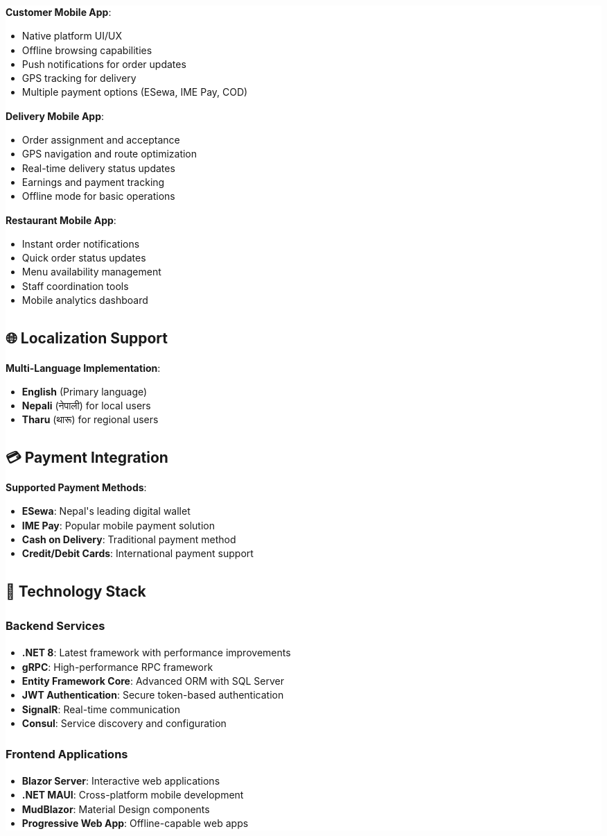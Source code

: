 **Customer Mobile App**:
- Native platform UI/UX
- Offline browsing capabilities
- Push notifications for order updates
- GPS tracking for delivery
- Multiple payment options (ESewa, IME Pay, COD)

**Delivery Mobile App**:
- Order assignment and acceptance
- GPS navigation and route optimization
- Real-time delivery status updates
- Earnings and payment tracking
- Offline mode for basic operations

**Restaurant Mobile App**:
- Instant order notifications
- Quick order status updates
- Menu availability management
- Staff coordination tools
- Mobile analytics dashboard

## 🌐 Localization Support

**Multi-Language Implementation**:
- **English** (Primary language)
- **Nepali** (नेपाली) for local users
- **Tharu** (थारू) for regional users

## 💳 Payment Integration

**Supported Payment Methods**:
- **ESewa**: Nepal's leading digital wallet
- **IME Pay**: Popular mobile payment solution
- **Cash on Delivery**: Traditional payment method
- **Credit/Debit Cards**: International payment support

## 🚀 Technology Stack

### **Backend Services**
- **.NET 8**: Latest framework with performance improvements
- **gRPC**: High-performance RPC framework
- **Entity Framework Core**: Advanced ORM with SQL Server
- **JWT Authentication**: Secure token-based authentication
- **SignalR**: Real-time communication
- **Consul**: Service discovery and configuration

### **Frontend Applications**
- **Blazor Server**: Interactive web applications
- **.NET MAUI**: Cross-platform mobile development
- **MudBlazor**: Material Design components
- **Progressive Web App**: Offline-capable web apps
